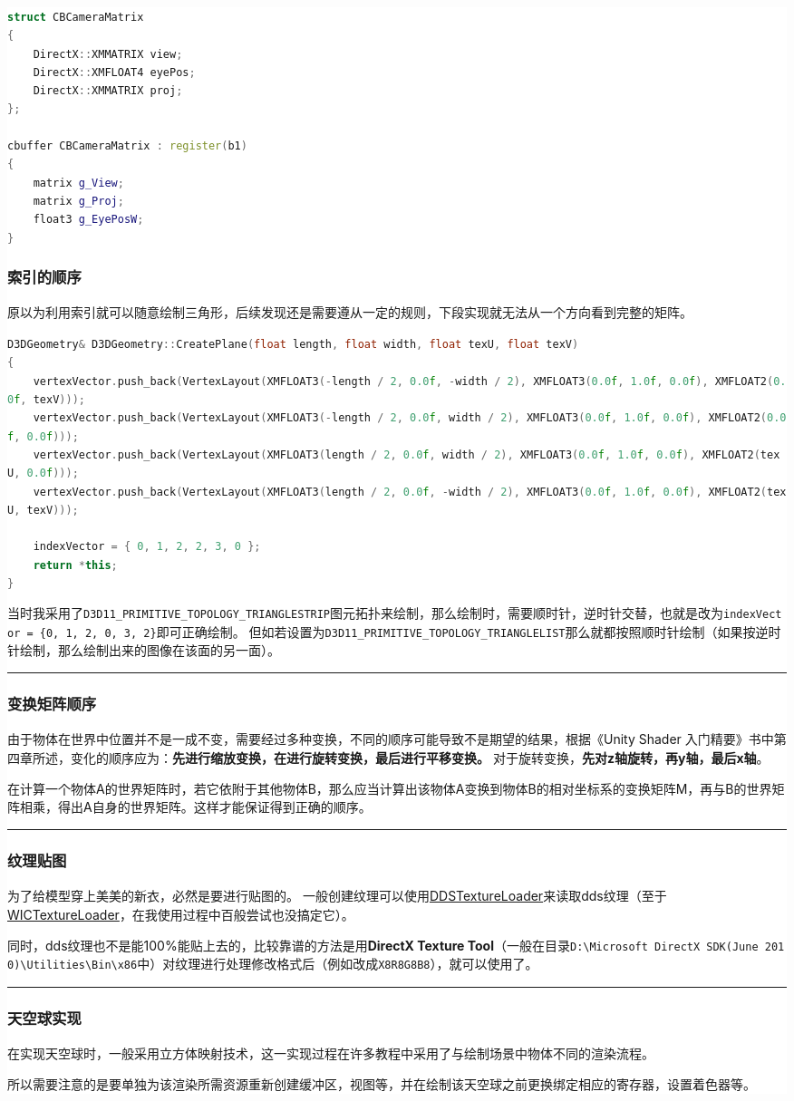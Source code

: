 ```cpp
struct CBCameraMatrix
{
	DirectX::XMMATRIX view;
	DirectX::XMFLOAT4 eyePos;
	DirectX::XMMATRIX proj;
};

cbuffer CBCameraMatrix : register(b1)
{
	matrix g_View;
	matrix g_Proj;
	float3 g_EyePosW;
}
```
### 索引的顺序
原以为利用索引就可以随意绘制三角形，后续发现还是需要遵从一定的规则，下段实现就无法从一个方向看到完整的矩阵。
```cpp
D3DGeometry& D3DGeometry::CreatePlane(float length, float width, float texU, float texV)
{
	vertexVector.push_back(VertexLayout(XMFLOAT3(-length / 2, 0.0f, -width / 2), XMFLOAT3(0.0f, 1.0f, 0.0f), XMFLOAT2(0.0f, texV)));
	vertexVector.push_back(VertexLayout(XMFLOAT3(-length / 2, 0.0f, width / 2), XMFLOAT3(0.0f, 1.0f, 0.0f), XMFLOAT2(0.0f, 0.0f)));
	vertexVector.push_back(VertexLayout(XMFLOAT3(length / 2, 0.0f, width / 2), XMFLOAT3(0.0f, 1.0f, 0.0f), XMFLOAT2(texU, 0.0f)));
	vertexVector.push_back(VertexLayout(XMFLOAT3(length / 2, 0.0f, -width / 2), XMFLOAT3(0.0f, 1.0f, 0.0f), XMFLOAT2(texU, texV)));

	indexVector = { 0, 1, 2, 2, 3, 0 };	
	return *this;
}
```
当时我采用了`D3D11_PRIMITIVE_TOPOLOGY_TRIANGLESTRIP`图元拓扑来绘制，那么绘制时，需要顺时针，逆时针交替，也就是改为`indexVector = {0, 1, 2, 0, 3, 2}`即可正确绘制。
但如若设置为`D3D11_PRIMITIVE_TOPOLOGY_TRIANGLELIST`那么就都按照顺时针绘制（如果按逆时针绘制，那么绘制出来的图像在该面的另一面）。

***

### 变换矩阵顺序
由于物体在世界中位置并不是一成不变，需要经过多种变换，不同的顺序可能导致不是期望的结果，根据《Unity Shader 入门精要》书中第四章所述，变化的顺序应为：**先进行缩放变换，在进行旋转变换，最后进行平移变换。** 对于旋转变换，**先对z轴旋转，再y轴，最后x轴**。

在计算一个物体A的世界矩阵时，若它依附于其他物体B，那么应当计算出该物体A变换到物体B的相对坐标系的变换矩阵M，再与B的世界矩阵相乘，得出A自身的世界矩阵。这样才能保证得到正确的顺序。

***

### 纹理贴图
为了给模型穿上美美的新衣，必然是要进行贴图的。
一般创建纹理可以使用[DDSTextureLoader](https://github.com/Microsoft/DirectXTex/tree/master/DDSTextureLoader)来读取dds纹理（至于[WICTextureLoader](https://github.com/Microsoft/DirectXTex/tree/master/WICTextureLoader)，在我使用过程中百般尝试也没搞定它）。

同时，dds纹理也不是能100%能贴上去的，比较靠谱的方法是用**DirectX Texture Tool**（一般在目录`D:\Microsoft DirectX SDK(June 2010)\Utilities\Bin\x86`中）对纹理进行处理修改格式后（例如改成`X8R8G8B8`），就可以使用了。

***

### 天空球实现
在实现天空球时，一般采用立方体映射技术，这一实现过程在许多教程中采用了与绘制场景中物体不同的渲染流程。

所以需要注意的是要单独为该渲染所需资源重新创建缓冲区，视图等，并在绘制该天空球之前更换绑定相应的寄存器，设置着色器等。
